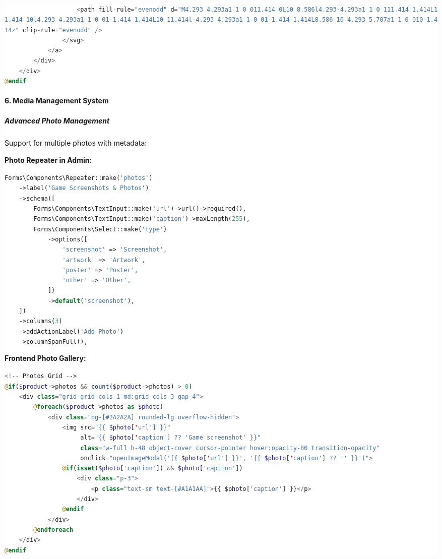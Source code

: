 ```php
                    <path fill-rule="evenodd" d="M4.293 4.293a1 1 0 011.414 0L10 8.586l4.293-4.293a1 1 0 111.414 1.414L11.414 10l4.293 4.293a1 1 0 01-1.414 1.414L10 11.414l-4.293 4.293a1 1 0 01-1.414-1.414L8.586 10 4.293 5.707a1 1 0 010-1.414z" clip-rule="evenodd" />
                </svg>
            </a>
        </div>
    </div>
@endif
```

#### 6. Media Management System

##### Advanced Photo Management
Support for multiple photos with metadata:

**Photo Repeater in Admin:**
```php
Forms\Components\Repeater::make('photos')
    ->label('Game Screenshots & Photos')
    ->schema([
        Forms\Components\TextInput::make('url')->url()->required(),
        Forms\Components\TextInput::make('caption')->maxLength(255),
        Forms\Components\Select::make('type')
            ->options([
                'screenshot' => 'Screenshot',
                'artwork' => 'Artwork',
                'poster' => 'Poster',
                'other' => 'Other',
            ])
            ->default('screenshot'),
    ])
    ->columns(3)
    ->addActionLabel('Add Photo')
    ->columnSpanFull(),
```

**Frontend Photo Gallery:**
```php
<!-- Photos Grid -->
@if($product->photos && count($product->photos) > 0)
    <div class="grid grid-cols-1 md:grid-cols-3 gap-4">
        @foreach($product->photos as $photo)
            <div class="bg-[#2A2A2A] rounded-lg overflow-hidden">
                <img src="{{ $photo['url'] }}" 
                     alt="{{ $photo['caption'] ?? 'Game screenshot' }}"
                     class="w-full h-48 object-cover cursor-pointer hover:opacity-80 transition-opacity"
                     onclick="openImageModal('{{ $photo['url'] }}', '{{ $photo['caption'] ?? '' }}')">
                @if(isset($photo['caption']) && $photo['caption'])
                    <div class="p-3">
                        <p class="text-sm text-[#A1A1AA]">{{ $photo['caption'] }}</p>
                    </div>
                @endif
            </div>
        @endforeach
    </div>
@endif
```
